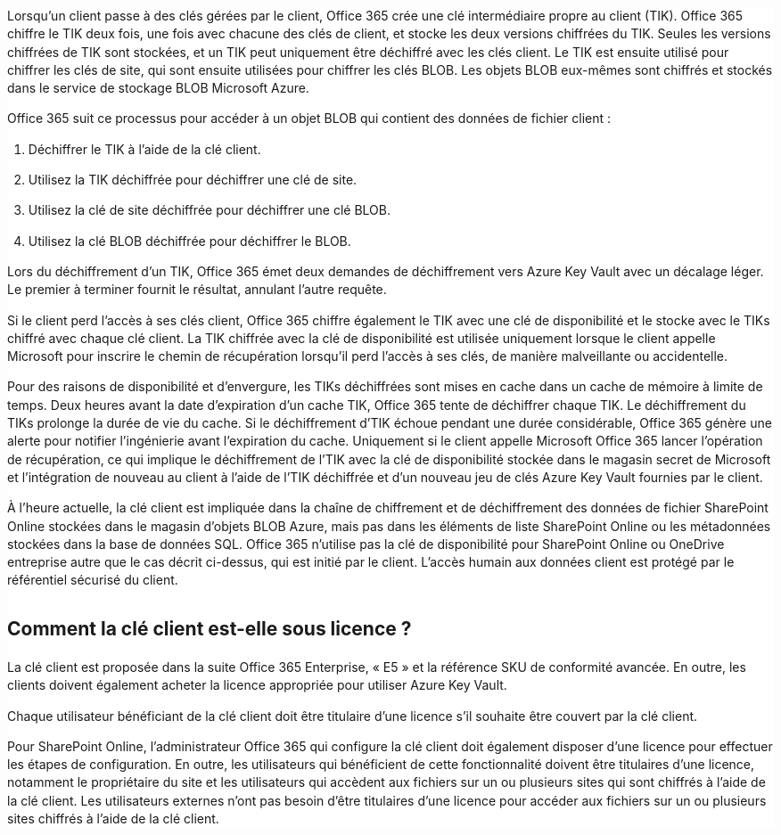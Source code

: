 Lorsqu’un client passe à des clés gérées par le client, Office 365 crée une clé intermédiaire propre au client (TIK). Office 365 chiffre le TIK deux fois, une fois avec chacune des clés de client, et stocke les deux versions chiffrées du TIK. Seules les versions chiffrées de TIK sont stockées, et un TIK peut uniquement être déchiffré avec les clés client. Le TIK est ensuite utilisé pour chiffrer les clés de site, qui sont ensuite utilisées pour chiffrer les clés BLOB. Les objets BLOB eux-mêmes sont chiffrés et stockés dans le service de stockage BLOB Microsoft Azure.
  
Office 365 suit ce processus pour accéder à un objet BLOB qui contient des données de fichier client :
  
1. Déchiffrer le TIK à l’aide de la clé client.
    
2. Utilisez la TIK déchiffrée pour déchiffrer une clé de site.
    
3. Utilisez la clé de site déchiffrée pour déchiffrer une clé BLOB.
    
4. Utilisez la clé BLOB déchiffrée pour déchiffrer le BLOB.
    
Lors du déchiffrement d’un TIK, Office 365 émet deux demandes de déchiffrement vers Azure Key Vault avec un décalage léger. Le premier à terminer fournit le résultat, annulant l’autre requête.
  
Si le client perd l’accès à ses clés client, Office 365 chiffre également le TIK avec une clé de disponibilité et le stocke avec le TIKs chiffré avec chaque clé client. La TIK chiffrée avec la clé de disponibilité est utilisée uniquement lorsque le client appelle Microsoft pour inscrire le chemin de récupération lorsqu’il perd l’accès à ses clés, de manière malveillante ou accidentelle.
  
Pour des raisons de disponibilité et d’envergure, les TIKs déchiffrées sont mises en cache dans un cache de mémoire à limite de temps. Deux heures avant la date d’expiration d’un cache TIK, Office 365 tente de déchiffrer chaque TIK. Le déchiffrement du TIKs prolonge la durée de vie du cache. Si le déchiffrement d’TIK échoue pendant une durée considérable, Office 365 génère une alerte pour notifier l’ingénierie avant l’expiration du cache. Uniquement si le client appelle Microsoft Office 365 lancer l’opération de récupération, ce qui implique le déchiffrement de l’TIK avec la clé de disponibilité stockée dans le magasin secret de Microsoft et l’intégration de nouveau au client à l’aide de l’TIK déchiffrée et d’un nouveau jeu de clés Azure Key Vault fournies par le client.
  
À l’heure actuelle, la clé client est impliquée dans la chaîne de chiffrement et de déchiffrement des données de fichier SharePoint Online stockées dans le magasin d’objets BLOB Azure, mais pas dans les éléments de liste SharePoint Online ou les métadonnées stockées dans la base de données SQL. Office 365 n’utilise pas la clé de disponibilité pour SharePoint Online ou OneDrive entreprise autre que le cas décrit ci-dessus, qui est initié par le client. L’accès humain aux données client est protégé par le référentiel sécurisé du client.
  
## <a name="how-is-customer-key-licensed"></a>Comment la clé client est-elle sous licence ?
<a name="DiffCustomerKeyandBYOKAzureIP"> </a>

La clé client est proposée dans la suite Office 365 Enterprise, « E5 » et la référence SKU de conformité avancée. En outre, les clients doivent également acheter la licence appropriée pour utiliser Azure Key Vault.
  
Chaque utilisateur bénéficiant de la clé client doit être titulaire d’une licence s’il souhaite être couvert par la clé client.
  
Pour SharePoint Online, l’administrateur Office 365 qui configure la clé client doit également disposer d’une licence pour effectuer les étapes de configuration. En outre, les utilisateurs qui bénéficient de cette fonctionnalité doivent être titulaires d’une licence, notamment le propriétaire du site et les utilisateurs qui accèdent aux fichiers sur un ou plusieurs sites qui sont chiffrés à l’aide de la clé client. Les utilisateurs externes n’ont pas besoin d’être titulaires d’une licence pour accéder aux fichiers sur un ou plusieurs sites chiffrés à l’aide de la clé client.
  